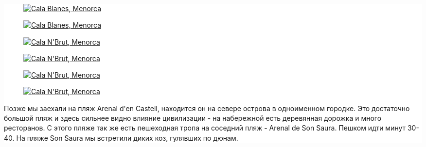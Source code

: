 <section class="image-gallery" itemscope itemtype="http://schema.org/ImageGallery">
  <div class="image-row">
    <figure itemprop="associatedMedia" itemscope itemtype="http://schema.org/ImageObject">
      <a href="https://content.11route.com/posts/2016/menorca-spain/DSC07223-2000.jpg" itemprop="contentUrl" data-size="2000x1116">
        <img src="/images/bg.png" data-src="https://content.11route.com/posts/2016/menorca-spain/DSC07223-750.jpg" width="750" height="419" itemprop="thumbnail" alt="Cala Blanes, Menorca" />
      </a>
    </figure>
    <figure itemprop="associatedMedia" itemscope itemtype="http://schema.org/ImageObject">
      <a href="https://content.11route.com/posts/2016/menorca-spain/DSC07233-2000.jpg" itemprop="contentUrl" data-size="2000x1333">
        <img src="/images/bg.png" data-src="https://content.11route.com/posts/2016/menorca-spain/DSC07233-750.jpg" width="750" height="500" itemprop="thumbnail" alt="Cala Blanes, Menorca" />
      </a>
    </figure>
  </div>

  <div class="image-row">
    <figure itemprop="associatedMedia" itemscope itemtype="http://schema.org/ImageObject">
      <a href="https://content.11route.com/posts/2016/menorca-spain/DSC07236-2000.jpg" itemprop="contentUrl" data-size="1333x2000">
        <img src="/images/bg.png" data-src="https://content.11route.com/posts/2016/menorca-spain/DSC07236-750.jpg" width="500" height="750" itemprop="thumbnail" alt="Cala N'Brut, Menorca" />
      </a>
    </figure>
    <figure itemprop="associatedMedia" itemscope itemtype="http://schema.org/ImageObject">
      <a href="https://content.11route.com/posts/2016/menorca-spain/DSC07237-2000.jpg" itemprop="contentUrl" data-size="2000x1333">
        <img src="/images/bg.png" data-src="https://content.11route.com/posts/2016/menorca-spain/DSC07237-750.jpg" width="750" height="500" itemprop="thumbnail" alt="Cala N'Brut, Menorca" />
      </a>
    </figure>
  </div>

  <div class="image-row">
    <figure itemprop="associatedMedia" itemscope itemtype="http://schema.org/ImageObject">
      <a href="https://content.11route.com/posts/2016/menorca-spain/DSC07243-2000.jpg" itemprop="contentUrl" data-size="2000x1333">
        <img src="/images/bg.png" data-src="https://content.11route.com/posts/2016/menorca-spain/DSC07243-750.jpg" width="750" height="500" itemprop="thumbnail" alt="Cala N'Brut, Menorca" />
      </a>
    </figure>
    <figure itemprop="associatedMedia" itemscope itemtype="http://schema.org/ImageObject">
      <a href="https://content.11route.com/posts/2016/menorca-spain/DSC07245-2000.jpg" itemprop="contentUrl" data-size="2000x1333">
        <img src="/images/bg.png" data-src="https://content.11route.com/posts/2016/menorca-spain/DSC07245-750.jpg" width="750" height="500" itemprop="thumbnail" alt="Cala N'Brut, Menorca" />
      </a>
    </figure>
  </div>
</section>

<section class="text-block">
Позже мы заехали на пляж Arenal d'en Castell, находится он на севере острова в одноименном городке.
Это достаточно большой пляж и здесь сильнее видно влияние цивилизации - на набережной есть деревянная дорожка и много ресторанов.
С этого пляже так же есть пешеходная тропа на соседний пляж - Arenal de Son Saura. Пешком идти минут 30-40.
На пляже Son Saura мы встретили диких коз, гулявших по дюнам.
</section>
